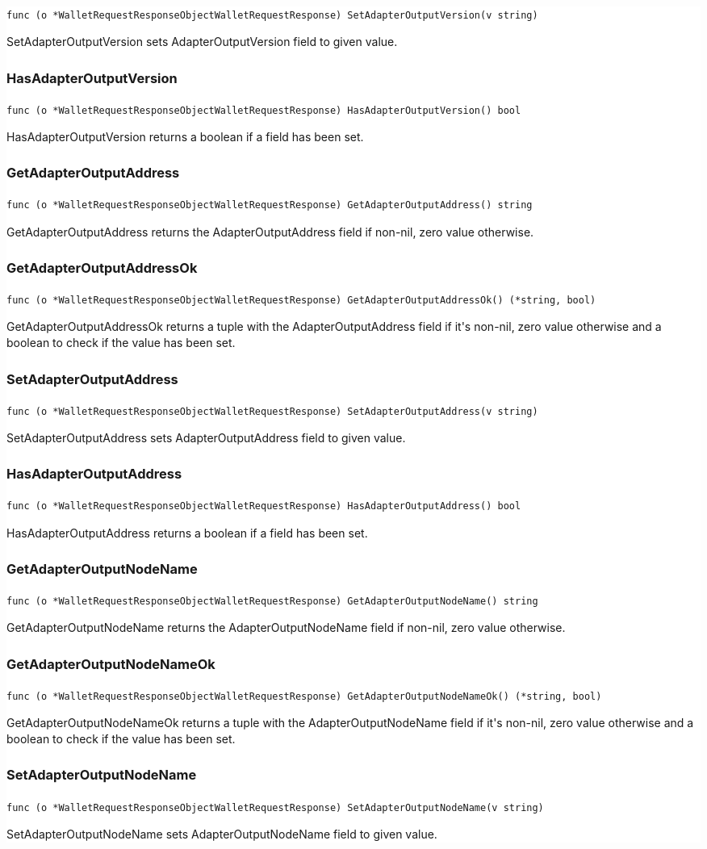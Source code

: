 `func (o *WalletRequestResponseObjectWalletRequestResponse) SetAdapterOutputVersion(v string)`

SetAdapterOutputVersion sets AdapterOutputVersion field to given value.

### HasAdapterOutputVersion

`func (o *WalletRequestResponseObjectWalletRequestResponse) HasAdapterOutputVersion() bool`

HasAdapterOutputVersion returns a boolean if a field has been set.

### GetAdapterOutputAddress

`func (o *WalletRequestResponseObjectWalletRequestResponse) GetAdapterOutputAddress() string`

GetAdapterOutputAddress returns the AdapterOutputAddress field if non-nil, zero value otherwise.

### GetAdapterOutputAddressOk

`func (o *WalletRequestResponseObjectWalletRequestResponse) GetAdapterOutputAddressOk() (*string, bool)`

GetAdapterOutputAddressOk returns a tuple with the AdapterOutputAddress field if it's non-nil, zero value otherwise
and a boolean to check if the value has been set.

### SetAdapterOutputAddress

`func (o *WalletRequestResponseObjectWalletRequestResponse) SetAdapterOutputAddress(v string)`

SetAdapterOutputAddress sets AdapterOutputAddress field to given value.

### HasAdapterOutputAddress

`func (o *WalletRequestResponseObjectWalletRequestResponse) HasAdapterOutputAddress() bool`

HasAdapterOutputAddress returns a boolean if a field has been set.

### GetAdapterOutputNodeName

`func (o *WalletRequestResponseObjectWalletRequestResponse) GetAdapterOutputNodeName() string`

GetAdapterOutputNodeName returns the AdapterOutputNodeName field if non-nil, zero value otherwise.

### GetAdapterOutputNodeNameOk

`func (o *WalletRequestResponseObjectWalletRequestResponse) GetAdapterOutputNodeNameOk() (*string, bool)`

GetAdapterOutputNodeNameOk returns a tuple with the AdapterOutputNodeName field if it's non-nil, zero value otherwise
and a boolean to check if the value has been set.

### SetAdapterOutputNodeName

`func (o *WalletRequestResponseObjectWalletRequestResponse) SetAdapterOutputNodeName(v string)`

SetAdapterOutputNodeName sets AdapterOutputNodeName field to given value.
